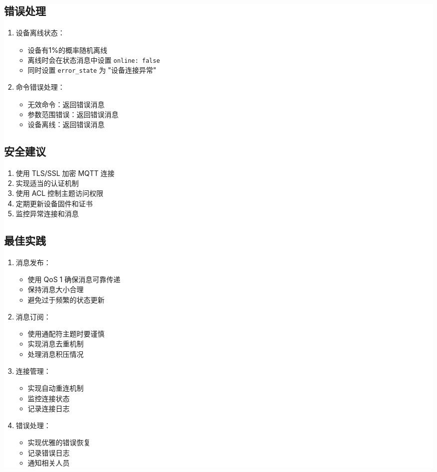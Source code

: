 ## 错误处理

1. 设备离线状态：
   - 设备有1%的概率随机离线
   - 离线时会在状态消息中设置 `online: false`
   - 同时设置 `error_state` 为 "设备连接异常"

2. 命令错误处理：
   - 无效命令：返回错误消息
   - 参数范围错误：返回错误消息
   - 设备离线：返回错误消息

## 安全建议

1. 使用 TLS/SSL 加密 MQTT 连接
2. 实现适当的认证机制
3. 使用 ACL 控制主题访问权限
4. 定期更新设备固件和证书
5. 监控异常连接和消息

## 最佳实践

1. 消息发布：
   - 使用 QoS 1 确保消息可靠传递
   - 保持消息大小合理
   - 避免过于频繁的状态更新

2. 消息订阅：
   - 使用通配符主题时要谨慎
   - 实现消息去重机制
   - 处理消息积压情况

3. 连接管理：
   - 实现自动重连机制
   - 监控连接状态
   - 记录连接日志

4. 错误处理：
   - 实现优雅的错误恢复
   - 记录错误日志
   - 通知相关人员 